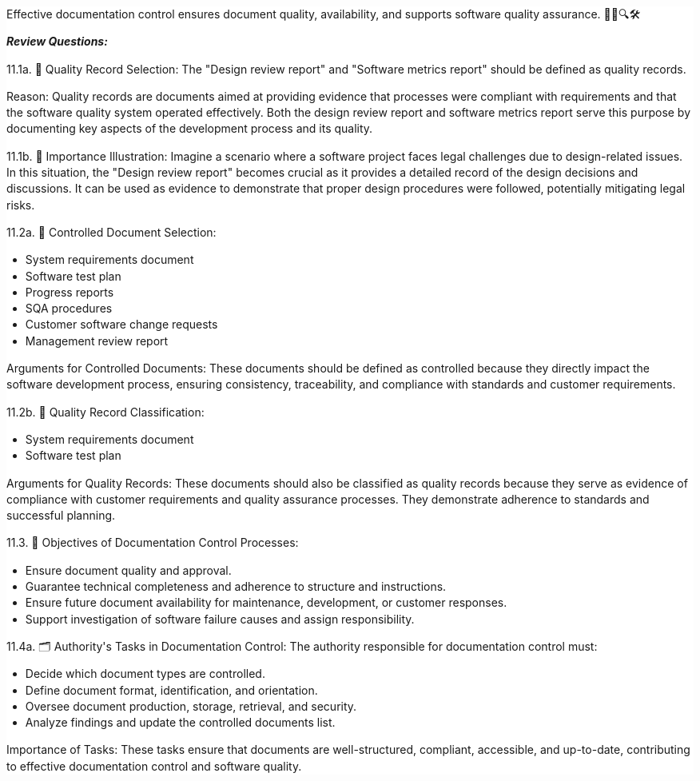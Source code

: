 Effective documentation control ensures document quality, availability, and supports software quality assurance. 📂✅🔍🛠️



_**Review Questions:**_

11.1a. 📃 Quality Record Selection: The "Design review report" and "Software metrics report" should be defined as quality records.

Reason: Quality records are documents aimed at providing evidence that processes were compliant with requirements and that the software quality system operated effectively. Both the design review report and software metrics report serve this purpose by documenting key aspects of the development process and its quality.

11.1b. 🚀 Importance Illustration: Imagine a scenario where a software project faces legal challenges due to design-related issues. In this situation, the "Design review report" becomes crucial as it provides a detailed record of the design decisions and discussions. It can be used as evidence to demonstrate that proper design procedures were followed, potentially mitigating legal risks.

11.2a. 📜 Controlled Document Selection:

* System requirements document
* Software test plan
* Progress reports
* SQA procedures
* Customer software change requests
* Management review report

Arguments for Controlled Documents: These documents should be defined as controlled because they directly impact the software development process, ensuring consistency, traceability, and compliance with standards and customer requirements.

11.2b. 🧾 Quality Record Classification:

* System requirements document
* Software test plan

Arguments for Quality Records: These documents should also be classified as quality records because they serve as evidence of compliance with customer requirements and quality assurance processes. They demonstrate adherence to standards and successful planning.

11.3. 🎯 Objectives of Documentation Control Processes:

* Ensure document quality and approval.
* Guarantee technical completeness and adherence to structure and instructions.
* Ensure future document availability for maintenance, development, or customer responses.
* Support investigation of software failure causes and assign responsibility.

11.4a. 🗂 Authority's Tasks in Documentation Control: The authority responsible for documentation control must:

* Decide which document types are controlled.
* Define document format, identification, and orientation.
* Oversee document production, storage, retrieval, and security.
* Analyze findings and update the controlled documents list.

Importance of Tasks: These tasks ensure that documents are well-structured, compliant, accessible, and up-to-date, contributing to effective documentation control and software quality.
